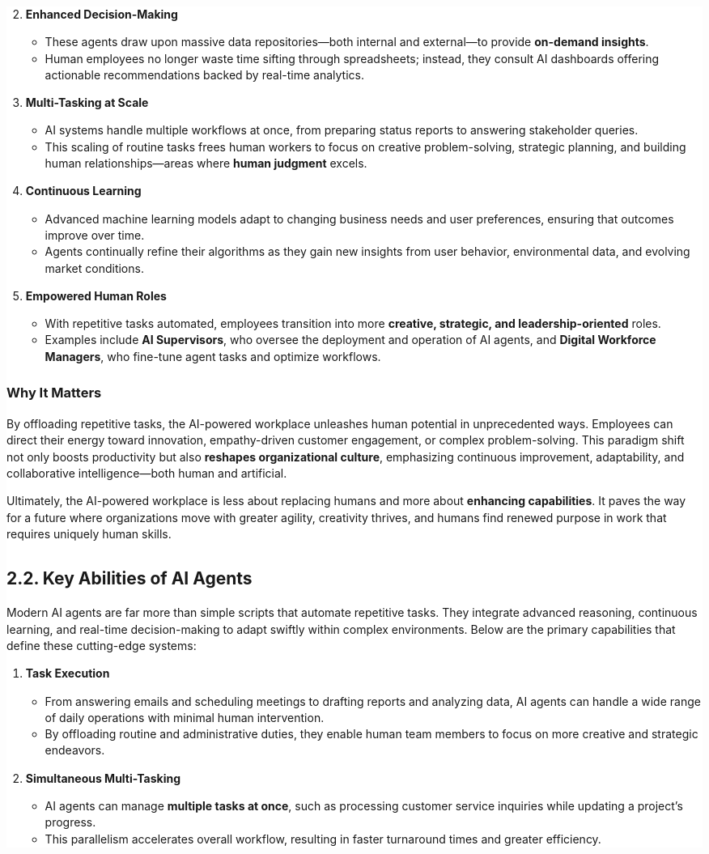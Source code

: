2. **Enhanced Decision-Making**  
   - These agents draw upon massive data repositories—both internal and external—to provide **on-demand insights**.  
   - Human employees no longer waste time sifting through spreadsheets; instead, they consult AI dashboards offering actionable recommendations backed by real-time analytics.

3. **Multi-Tasking at Scale**  
   - AI systems handle multiple workflows at once, from preparing status reports to answering stakeholder queries.  
   - This scaling of routine tasks frees human workers to focus on creative problem-solving, strategic planning, and building human relationships—areas where **human judgment** excels.

4. **Continuous Learning**  
   - Advanced machine learning models adapt to changing business needs and user preferences, ensuring that outcomes improve over time.  
   - Agents continually refine their algorithms as they gain new insights from user behavior, environmental data, and evolving market conditions.

5. **Empowered Human Roles**  
   - With repetitive tasks automated, employees transition into more **creative, strategic, and leadership-oriented** roles.  
   - Examples include **AI Supervisors**, who oversee the deployment and operation of AI agents, and **Digital Workforce Managers**, who fine-tune agent tasks and optimize workflows.

### **Why It Matters**

By offloading repetitive tasks, the AI-powered workplace unleashes human potential in unprecedented ways. Employees can direct their energy toward innovation, empathy-driven customer engagement, or complex problem-solving. This paradigm shift not only boosts productivity but also **reshapes organizational culture**, emphasizing continuous improvement, adaptability, and collaborative intelligence—both human and artificial.

Ultimately, the AI-powered workplace is less about replacing humans and more about **enhancing capabilities**. It paves the way for a future where organizations move with greater agility, creativity thrives, and humans find renewed purpose in work that requires uniquely human skills. 

## **2.2. Key Abilities of AI Agents**

Modern AI agents are far more than simple scripts that automate repetitive tasks. They integrate advanced reasoning, continuous learning, and real-time decision-making to adapt swiftly within complex environments. Below are the primary capabilities that define these cutting-edge systems:

1. **Task Execution**  
   - From answering emails and scheduling meetings to drafting reports and analyzing data, AI agents can handle a wide range of daily operations with minimal human intervention.  
   - By offloading routine and administrative duties, they enable human team members to focus on more creative and strategic endeavors.

2. **Simultaneous Multi-Tasking**  
   - AI agents can manage **multiple tasks at once**, such as processing customer service inquiries while updating a project’s progress.  
   - This parallelism accelerates overall workflow, resulting in faster turnaround times and greater efficiency.
